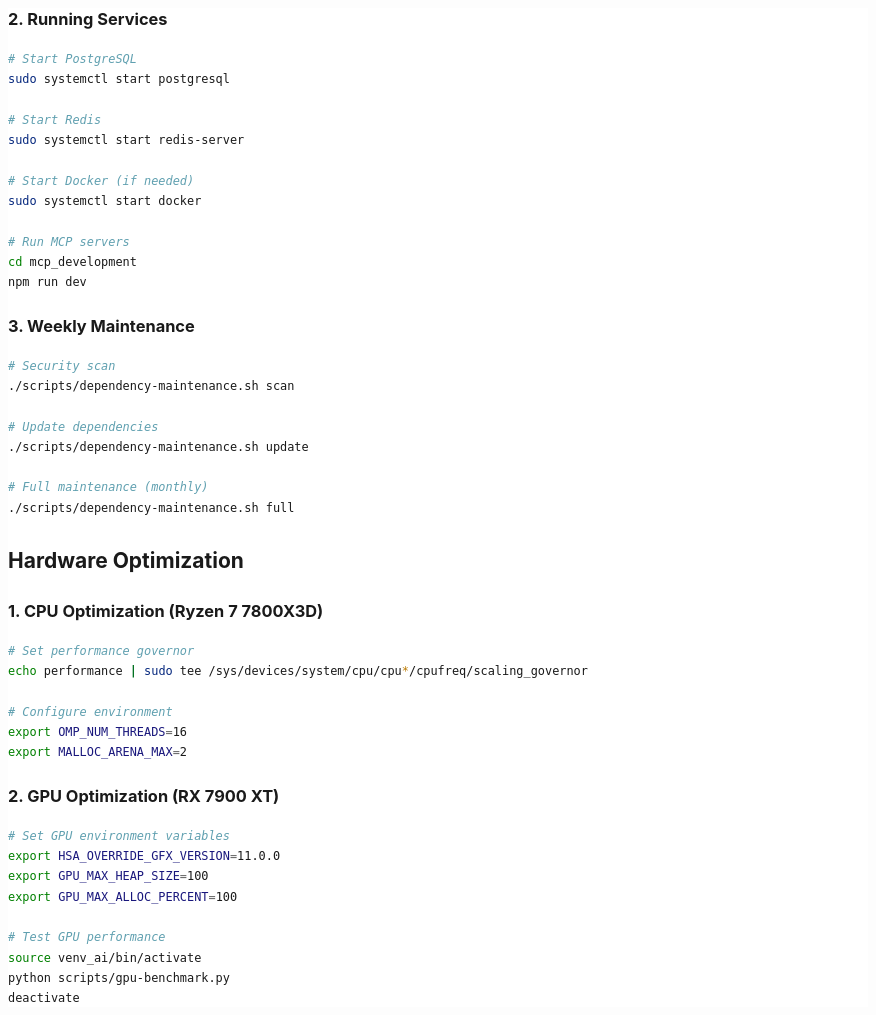 ### 2. Running Services

```bash
# Start PostgreSQL
sudo systemctl start postgresql

# Start Redis
sudo systemctl start redis-server

# Start Docker (if needed)
sudo systemctl start docker

# Run MCP servers
cd mcp_development
npm run dev
```

### 3. Weekly Maintenance

```bash
# Security scan
./scripts/dependency-maintenance.sh scan

# Update dependencies
./scripts/dependency-maintenance.sh update

# Full maintenance (monthly)
./scripts/dependency-maintenance.sh full
```

## Hardware Optimization

### 1. CPU Optimization (Ryzen 7 7800X3D)

```bash
# Set performance governor
echo performance | sudo tee /sys/devices/system/cpu/cpu*/cpufreq/scaling_governor

# Configure environment
export OMP_NUM_THREADS=16
export MALLOC_ARENA_MAX=2
```

### 2. GPU Optimization (RX 7900 XT)

```bash
# Set GPU environment variables
export HSA_OVERRIDE_GFX_VERSION=11.0.0
export GPU_MAX_HEAP_SIZE=100
export GPU_MAX_ALLOC_PERCENT=100

# Test GPU performance
source venv_ai/bin/activate
python scripts/gpu-benchmark.py
deactivate
```
